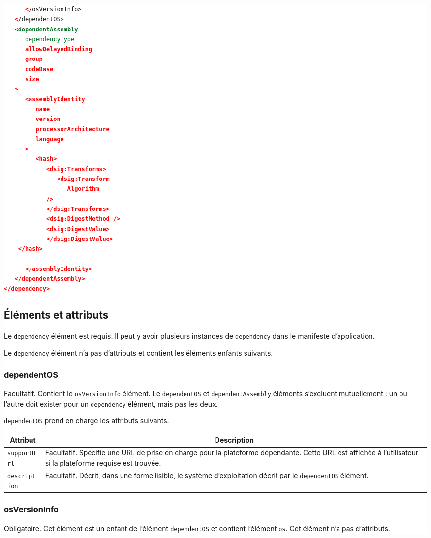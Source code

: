 ```xml  
      </osVersionInfo>  
   </dependentOS>  
   <dependentAssembly  
      dependencyType  
      allowDelayedBinding  
      group  
      codeBase  
      size  
   >  
      <assemblyIdentity  
         name  
         version  
         processorArchitecture  
         language  
      >  
         <hash>  
            <dsig:Transforms>  
               <dsig:Transform  
                  Algorithm  
            />  
            </dsig:Transforms>  
            <dsig:DigestMethod />  
            <dsig:DigestValue>  
            </dsig:DigestValue>  
    </hash>  
  
      </assemblyIdentity>  
   </dependentAssembly>  
</dependency>  
```  
  
## <a name="elements-and-attributes"></a>Éléments et attributs  
 Le `dependency` élément est requis. Il peut y avoir plusieurs instances de `dependency` dans le manifeste d’application.  
  
 Le `dependency` élément n’a pas d’attributs et contient les éléments enfants suivants.  
  
### <a name="dependentos"></a>dependentOS  
 Facultatif. Contient le `osVersionInfo` élément. Le `dependentOS` et `dependentAssembly` éléments s’excluent mutuellement : un ou l’autre doit exister pour un `dependency` élément, mais pas les deux.  
  
 `dependentOS` prend en charge les attributs suivants.  
  
|Attribut|Description|  
|---------------|-----------------|  
|`supportUrl`|Facultatif. Spécifie une URL de prise en charge pour la plateforme dépendante. Cette URL est affichée à l’utilisateur si la plateforme requise est trouvée.|  
|`description`|Facultatif. Décrit, dans une forme lisible, le système d’exploitation décrit par le `dependentOS` élément.|  
  
### <a name="osversioninfo"></a>osVersionInfo  
 Obligatoire. Cet élément est un enfant de l’élément `dependentOS` et contient l’élément `os`. Cet élément n’a pas d’attributs.  
  